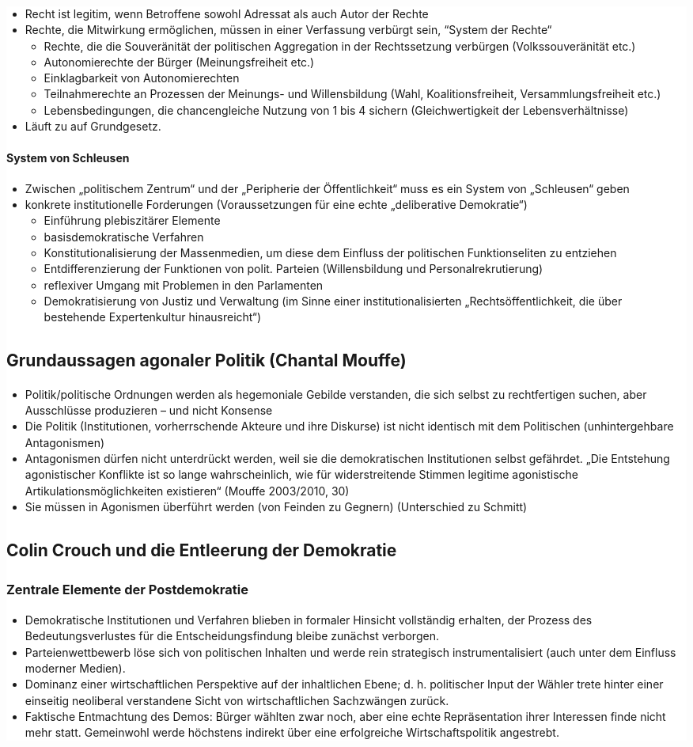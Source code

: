 - Recht ist legitim, wenn Betroffene sowohl Adressat als auch Autor der Rechte
- Rechte, die Mitwirkung ermöglichen, müssen in einer Verfassung verbürgt sein, “System der Rechte“
  - Rechte, die die Souveränität der politischen Aggregation in der Rechtssetzung verbürgen (Volkssouveränität etc.)
  - Autonomierechte der Bürger (Meinungsfreiheit etc.)
  - Einklagbarkeit von Autonomierechten
  - Teilnahmerechte an Prozessen der Meinungs- und Willensbildung (Wahl, Koalitionsfreiheit, Versammlungsfreiheit etc.)
  - Lebensbedingungen, die chancengleiche Nutzung von 1 bis 4 sichern (Gleichwertigkeit der Lebensverhältnisse)
- Läuft zu auf Grundgesetz.

#### System von Schleusen

- Zwischen „politischem Zentrum“ und der „Peripherie der Öffentlichkeit“ muss es ein System von „Schleusen“ geben
- konkrete institutionelle Forderungen (Voraussetzungen für eine echte „deliberative Demokratie“)
  - Einführung plebiszitärer Elemente
  - basisdemokratische Verfahren
  - Konstitutionalisierung der Massenmedien, um diese dem Einfluss der politischen Funktionseliten zu entziehen
  - Entdifferenzierung der Funktionen von polit. Parteien (Willensbildung und Personalrekrutierung)
  - reflexiver Umgang mit Problemen in den Parlamenten
  - Demokratisierung von Justiz und Verwaltung (im Sinne einer institutionalisierten  „Rechtsöffentlichkeit, die über bestehende Expertenkultur hinausreicht“)

## Grundaussagen agonaler Politik (Chantal Mouffe)

- Politik/politische Ordnungen werden als hegemoniale Gebilde verstanden, die sich selbst zu rechtfertigen suchen, aber Ausschlüsse produzieren – und nicht Konsense
- Die Politik (Institutionen, vorherrschende Akteure und ihre Diskurse) ist nicht identisch mit dem Politischen (unhintergehbare Antagonismen)
- Antagonismen dürfen nicht unterdrückt werden, weil sie die demokratischen Institutionen selbst gefährdet. „Die Entstehung agonistischer Konflikte ist so lange wahrscheinlich, wie für
widerstreitende Stimmen legitime agonistische Artikulationsmöglichkeiten existieren“ (Mouffe 2003/2010, 30)
- Sie müssen in Agonismen überführt werden (von Feinden zu Gegnern) (Unterschied zu Schmitt)

## Colin Crouch und die Entleerung der Demokratie

### Zentrale Elemente der Postdemokratie

- Demokratische Institutionen und Verfahren blieben in formaler Hinsicht vollständig erhalten, der Prozess des Bedeutungsverlustes für die Entscheidungsfindung bleibe zunächst verborgen.
- Parteienwettbewerb löse sich von politischen Inhalten und werde rein strategisch instrumentalisiert (auch unter dem Einfluss moderner Medien).
- Dominanz einer wirtschaftlichen Perspektive auf der inhaltlichen Ebene; d. h. politischer Input der Wähler trete hinter einer einseitig neoliberal verstandene Sicht von wirtschaftlichen Sachzwängen zurück.
- Faktische Entmachtung des Demos: Bürger wählten zwar noch, aber eine echte Repräsentation ihrer Interessen finde nicht mehr statt. Gemeinwohl werde höchstens indirekt über eine erfolgreiche
Wirtschaftspolitik angestrebt.
